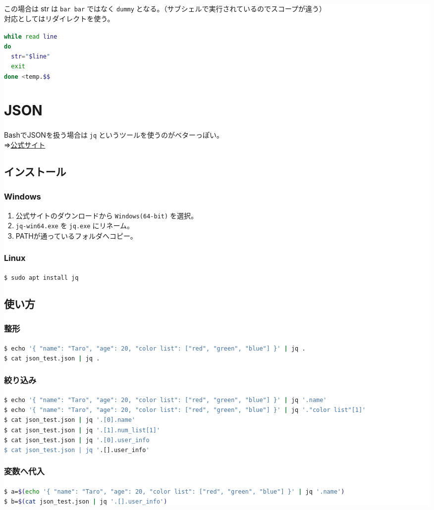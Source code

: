 この場合は str は `bar bar` ではなく `dummy` となる。（サブシェルで実行されているのでスコープが違う）\
対応としてはリダイレクトを使う。

```bash
while read line
do
  str="$line"
  exit
done <temp.$$
```

# JSON
BashでJSONを扱う場合は `jq` というツールを使うのがベターっぽい。\
⇒[公式サイト](https://stedolan.github.io/jq/)

## インストール
### Windows
1. 公式サイトのダウンロードから `Windows(64-bit)` を選択。
1. `jq-win64.exe` を `jq.exe` にリネーム。
1. PATHが通っているフォルダへコピー。

### Linux
```bash
$ sudo apt install jq
```

## 使い方
### 整形
```bash
$ echo '{ "name": "Taro", "age": 20, "color list": ["red", "green", "blue"] }' | jq .
$ cat json_test.json | jq .
```

### 絞り込み
```bash
$ echo '{ "name": "Taro", "age": 20, "color list": ["red", "green", "blue"] }' | jq '.name'
$ echo '{ "name": "Taro", "age": 20, "color list": ["red", "green", "blue"] }' | jq '."color list"[1]'
$ cat json_test.json | jq '.[0].name'
$ cat json_test.json | jq '.[1].num_list[1]'
$ cat json_test.json | jq '.[0].user_info
$ cat json_test.json | jq '.[].user_info'
```

### 変数へ代入
```bash
$ a=$(echo '{ "name": "Taro", "age": 20, "color list": ["red", "green", "blue"] }' | jq '.name')
$ b=$(cat json_test.json | jq '.[].user_info')
```
